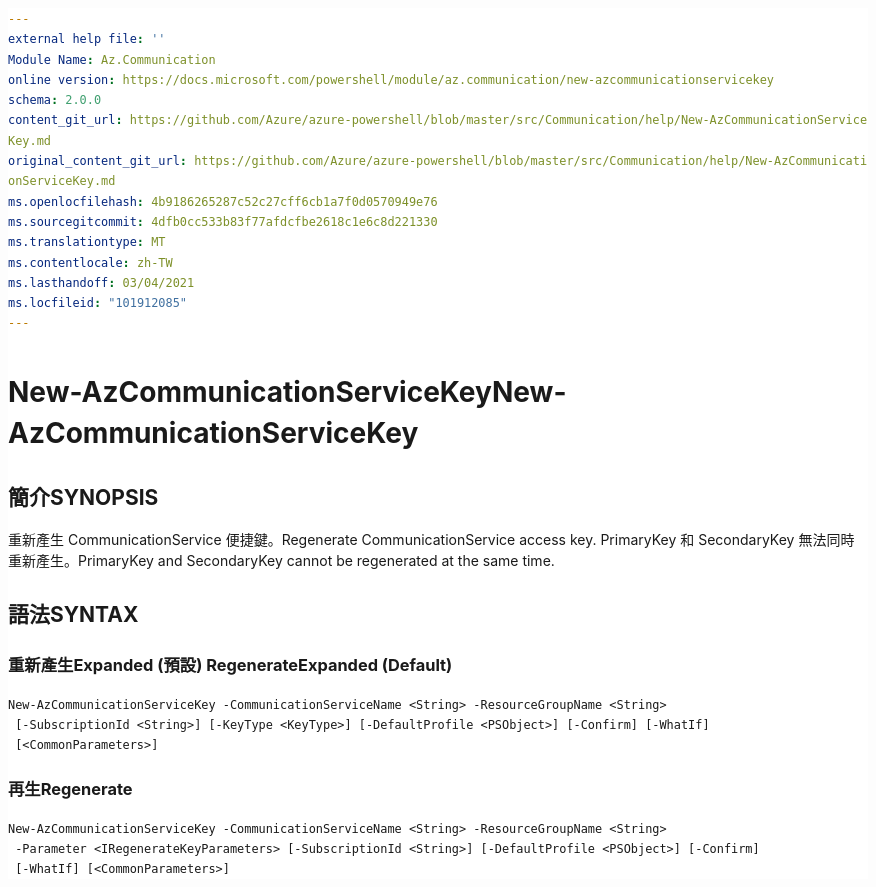 ```yaml
---
external help file: ''
Module Name: Az.Communication
online version: https://docs.microsoft.com/powershell/module/az.communication/new-azcommunicationservicekey
schema: 2.0.0
content_git_url: https://github.com/Azure/azure-powershell/blob/master/src/Communication/help/New-AzCommunicationServiceKey.md
original_content_git_url: https://github.com/Azure/azure-powershell/blob/master/src/Communication/help/New-AzCommunicationServiceKey.md
ms.openlocfilehash: 4b9186265287c52c27cff6cb1a7f0d0570949e76
ms.sourcegitcommit: 4dfb0cc533b83f77afdcfbe2618c1e6c8d221330
ms.translationtype: MT
ms.contentlocale: zh-TW
ms.lasthandoff: 03/04/2021
ms.locfileid: "101912085"
---
```

# <span data-ttu-id="439c8-101">New-AzCommunicationServiceKey</span><span class="sxs-lookup"><span data-stu-id="439c8-101">New-AzCommunicationServiceKey</span></span>

## <span data-ttu-id="439c8-102">簡介</span><span class="sxs-lookup"><span data-stu-id="439c8-102">SYNOPSIS</span></span>
<span data-ttu-id="439c8-103">重新產生 CommunicationService 便捷鍵。</span><span class="sxs-lookup"><span data-stu-id="439c8-103">Regenerate CommunicationService access key.</span></span>
<span data-ttu-id="439c8-104">PrimaryKey 和 SecondaryKey 無法同時重新產生。</span><span class="sxs-lookup"><span data-stu-id="439c8-104">PrimaryKey and SecondaryKey cannot be regenerated at the same time.</span></span>

## <span data-ttu-id="439c8-105">語法</span><span class="sxs-lookup"><span data-stu-id="439c8-105">SYNTAX</span></span>

### <span data-ttu-id="439c8-106">重新產生Expanded (預設) </span><span class="sxs-lookup"><span data-stu-id="439c8-106">RegenerateExpanded (Default)</span></span>
```
New-AzCommunicationServiceKey -CommunicationServiceName <String> -ResourceGroupName <String>
 [-SubscriptionId <String>] [-KeyType <KeyType>] [-DefaultProfile <PSObject>] [-Confirm] [-WhatIf]
 [<CommonParameters>]
```

### <span data-ttu-id="439c8-107">再生</span><span class="sxs-lookup"><span data-stu-id="439c8-107">Regenerate</span></span>
```
New-AzCommunicationServiceKey -CommunicationServiceName <String> -ResourceGroupName <String>
 -Parameter <IRegenerateKeyParameters> [-SubscriptionId <String>] [-DefaultProfile <PSObject>] [-Confirm]
 [-WhatIf] [<CommonParameters>]
```

